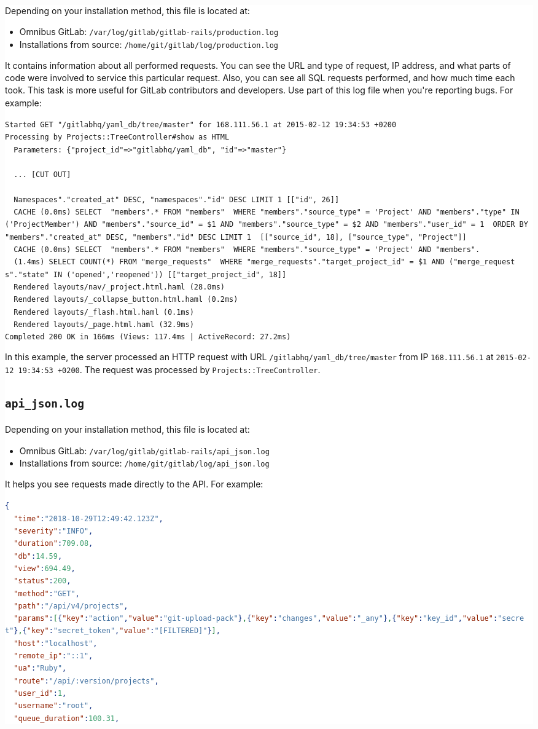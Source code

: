 Depending on your installation method, this file is located at:

- Omnibus GitLab: `/var/log/gitlab/gitlab-rails/production.log`
- Installations from source: `/home/git/gitlab/log/production.log`

It contains information about all performed requests. You can see the
URL and type of request, IP address, and what parts of code were
involved to service this particular request. Also, you can see all SQL
requests performed, and how much time each took. This task is
more useful for GitLab contributors and developers. Use part of this log
file when you're reporting bugs. For example:

```plaintext
Started GET "/gitlabhq/yaml_db/tree/master" for 168.111.56.1 at 2015-02-12 19:34:53 +0200
Processing by Projects::TreeController#show as HTML
  Parameters: {"project_id"=>"gitlabhq/yaml_db", "id"=>"master"}

  ... [CUT OUT]

  Namespaces"."created_at" DESC, "namespaces"."id" DESC LIMIT 1 [["id", 26]]
  CACHE (0.0ms) SELECT  "members".* FROM "members"  WHERE "members"."source_type" = 'Project' AND "members"."type" IN ('ProjectMember') AND "members"."source_id" = $1 AND "members"."source_type" = $2 AND "members"."user_id" = 1  ORDER BY "members"."created_at" DESC, "members"."id" DESC LIMIT 1  [["source_id", 18], ["source_type", "Project"]]
  CACHE (0.0ms) SELECT  "members".* FROM "members"  WHERE "members"."source_type" = 'Project' AND "members".
  (1.4ms) SELECT COUNT(*) FROM "merge_requests"  WHERE "merge_requests"."target_project_id" = $1 AND ("merge_requests"."state" IN ('opened','reopened')) [["target_project_id", 18]]
  Rendered layouts/nav/_project.html.haml (28.0ms)
  Rendered layouts/_collapse_button.html.haml (0.2ms)
  Rendered layouts/_flash.html.haml (0.1ms)
  Rendered layouts/_page.html.haml (32.9ms)
Completed 200 OK in 166ms (Views: 117.4ms | ActiveRecord: 27.2ms)
```

In this example, the server processed an HTTP request with URL
`/gitlabhq/yaml_db/tree/master` from IP `168.111.56.1` at `2015-02-12 19:34:53 +0200`.
The request was processed by `Projects::TreeController`.

## `api_json.log`

Depending on your installation method, this file is located at:

- Omnibus GitLab: `/var/log/gitlab/gitlab-rails/api_json.log`
- Installations from source: `/home/git/gitlab/log/api_json.log`

It helps you see requests made directly to the API. For example:

```json
{
  "time":"2018-10-29T12:49:42.123Z",
  "severity":"INFO",
  "duration":709.08,
  "db":14.59,
  "view":694.49,
  "status":200,
  "method":"GET",
  "path":"/api/v4/projects",
  "params":[{"key":"action","value":"git-upload-pack"},{"key":"changes","value":"_any"},{"key":"key_id","value":"secret"},{"key":"secret_token","value":"[FILTERED]"}],
  "host":"localhost",
  "remote_ip":"::1",
  "ua":"Ruby",
  "route":"/api/:version/projects",
  "user_id":1,
  "username":"root",
  "queue_duration":100.31,
```
